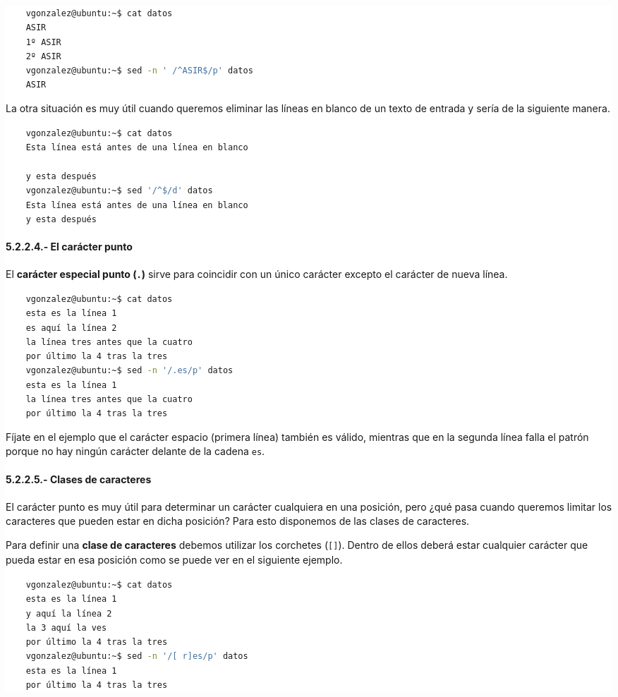 ```bash
	vgonzalez@ubuntu:~$ cat datos
	ASIR
	1º ASIR
	2º ASIR
	vgonzalez@ubuntu:~$ sed -n ' /^ASIR$/p' datos
	ASIR
```
  
La otra situación es muy útil cuando queremos eliminar las líneas en blanco de un texto de entrada y sería de la siguiente manera.

```bash
	vgonzalez@ubuntu:~$ cat datos
	Esta línea está antes de una línea en blanco

	y esta después
	vgonzalez@ubuntu:~$ sed '/^$/d' datos
	Esta línea está antes de una línea en blanco
	y esta después
```



#### 5.2.2.4.- El carácter punto

El **carácter especial punto (`.`)** sirve para coincidir con un único carácter excepto el carácter de nueva línea.

```bash
	vgonzalez@ubuntu:~$ cat datos
	esta es la línea 1
	es aquí la línea 2
	la línea tres antes que la cuatro
	por último la 4 tras la tres
	vgonzalez@ubuntu:~$ sed -n '/.es/p' datos
	esta es la línea 1
	la línea tres antes que la cuatro
	por último la 4 tras la tres
```

Fíjate en el ejemplo que el carácter espacio (primera línea) también es válido, mientras que en la segunda línea falla el patrón porque no hay ningún carácter delante de la cadena `es`.


#### 5.2.2.5.- Clases de caracteres

El carácter punto es muy útil para determinar un carácter cualquiera en una posición, pero ¿qué pasa cuando queremos limitar los caracteres que pueden estar en dicha posición?  Para esto disponemos de las clases de caracteres.

Para definir una **clase de caracteres** debemos utilizar los corchetes (`[]`). Dentro de ellos deberá estar cualquier carácter que pueda estar en esa posición como se puede ver en el siguiente ejemplo.

```bash
	vgonzalez@ubuntu:~$ cat datos
	esta es la línea 1
	y aquí la línea 2
	la 3 aquí la ves
	por último la 4 tras la tres
	vgonzalez@ubuntu:~$ sed -n '/[ r]es/p' datos
	esta es la línea 1
	por último la 4 tras la tres
```
  